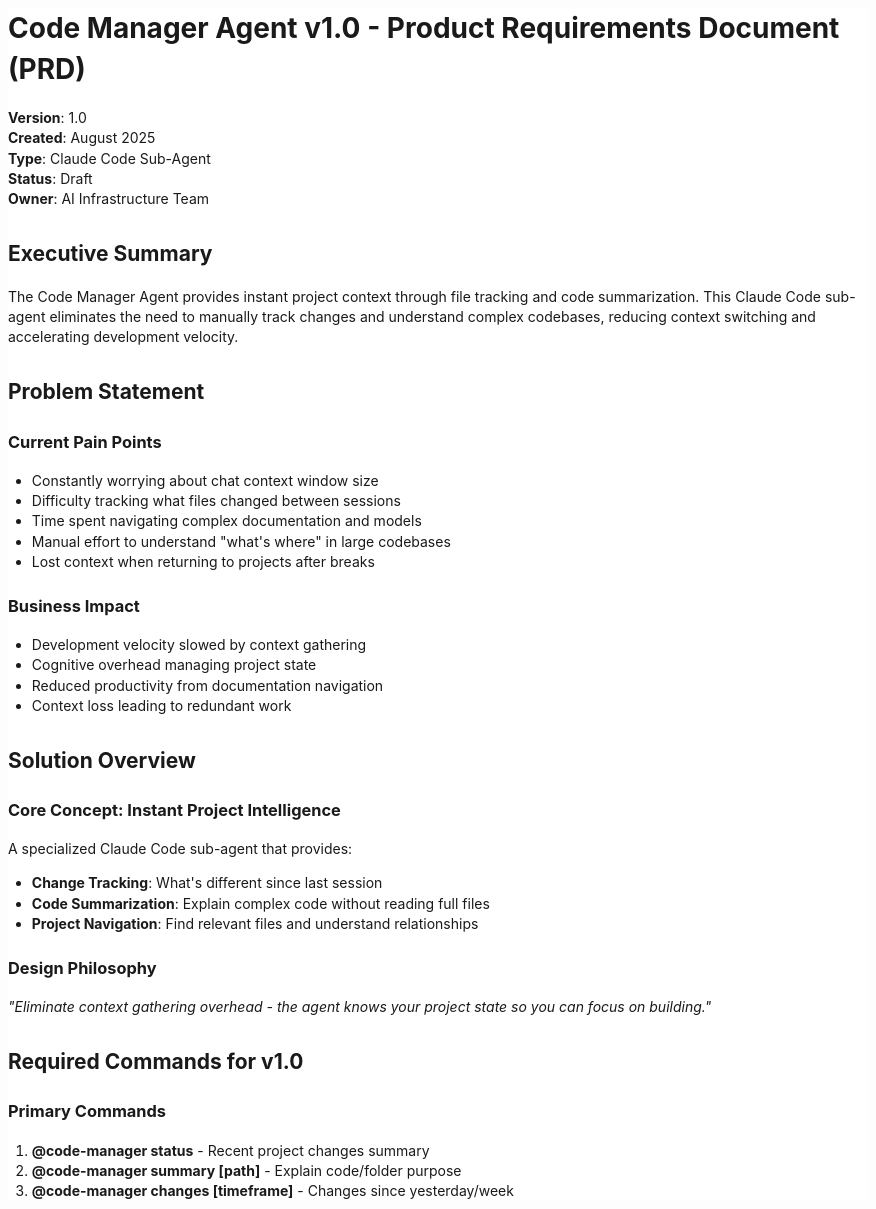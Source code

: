 # Code Manager Agent v1.0 - Product Requirements Document (PRD)

**Version**: 1.0  
**Created**: August 2025  
**Type**: Claude Code Sub-Agent  
**Status**: Draft  
**Owner**: AI Infrastructure Team  

## Executive Summary

The Code Manager Agent provides instant project context through file tracking and code summarization. This Claude Code sub-agent eliminates the need to manually track changes and understand complex codebases, reducing context switching and accelerating development velocity.

## Problem Statement

### Current Pain Points
- Constantly worrying about chat context window size
- Difficulty tracking what files changed between sessions
- Time spent navigating complex documentation and models
- Manual effort to understand "what's where" in large codebases
- Lost context when returning to projects after breaks

### Business Impact
- Development velocity slowed by context gathering
- Cognitive overhead managing project state
- Reduced productivity from documentation navigation
- Context loss leading to redundant work

## Solution Overview

### Core Concept: Instant Project Intelligence

A specialized Claude Code sub-agent that provides:
- **Change Tracking**: What's different since last session
- **Code Summarization**: Explain complex code without reading full files
- **Project Navigation**: Find relevant files and understand relationships

### Design Philosophy
*"Eliminate context gathering overhead - the agent knows your project state so you can focus on building."*

## Required Commands for v1.0

### Primary Commands
1. **@code-manager status** - Recent project changes summary
2. **@code-manager summary [path]** - Explain code/folder purpose  
3. **@code-manager changes [timeframe]** - Changes since yesterday/week
